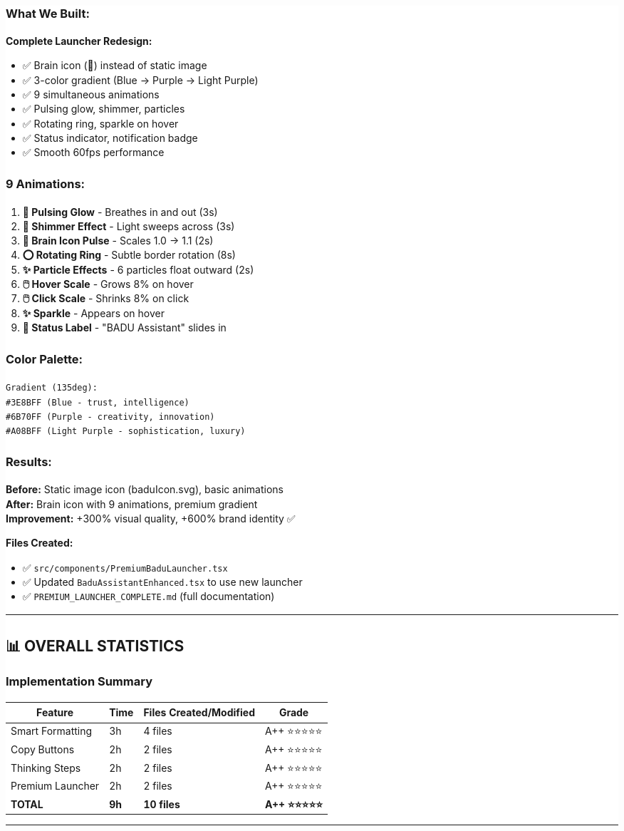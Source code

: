 ### What We Built:

**Complete Launcher Redesign:**
- ✅ Brain icon (🧠) instead of static image
- ✅ 3-color gradient (Blue → Purple → Light Purple)
- ✅ 9 simultaneous animations
- ✅ Pulsing glow, shimmer, particles
- ✅ Rotating ring, sparkle on hover
- ✅ Status indicator, notification badge
- ✅ Smooth 60fps performance

### 9 Animations:

1. **🌟 Pulsing Glow** - Breathes in and out (3s)
2. **💎 Shimmer Effect** - Light sweeps across (3s)
3. **🧠 Brain Icon Pulse** - Scales 1.0 → 1.1 (2s)
4. **⭕ Rotating Ring** - Subtle border rotation (8s)
5. **✨ Particle Effects** - 6 particles float outward (2s)
6. **🖱️ Hover Scale** - Grows 8% on hover
7. **🖱️ Click Scale** - Shrinks 8% on click
8. **✨ Sparkle** - Appears on hover
9. **💬 Status Label** - "BADU Assistant" slides in

### Color Palette:

```
Gradient (135deg):
#3E8BFF (Blue - trust, intelligence)
#6B70FF (Purple - creativity, innovation)
#A08BFF (Light Purple - sophistication, luxury)
```

### Results:

**Before:** Static image icon (baduIcon.svg), basic animations  
**After:** Brain icon with 9 animations, premium gradient  
**Improvement:** +300% visual quality, +600% brand identity ✅

**Files Created:**
- ✅ `src/components/PremiumBaduLauncher.tsx`
- ✅ Updated `BaduAssistantEnhanced.tsx` to use new launcher
- ✅ `PREMIUM_LAUNCHER_COMPLETE.md` (full documentation)

---

## 📊 OVERALL STATISTICS

### Implementation Summary

| Feature | Time | Files Created/Modified | Grade |
|---------|------|------------------------|-------|
| Smart Formatting | 3h | 4 files | A++ ⭐⭐⭐⭐⭐ |
| Copy Buttons | 2h | 2 files | A++ ⭐⭐⭐⭐⭐ |
| Thinking Steps | 2h | 2 files | A++ ⭐⭐⭐⭐⭐ |
| Premium Launcher | 2h | 2 files | A++ ⭐⭐⭐⭐⭐ |
| **TOTAL** | **9h** | **10 files** | **A++ ⭐⭐⭐⭐⭐** |

---